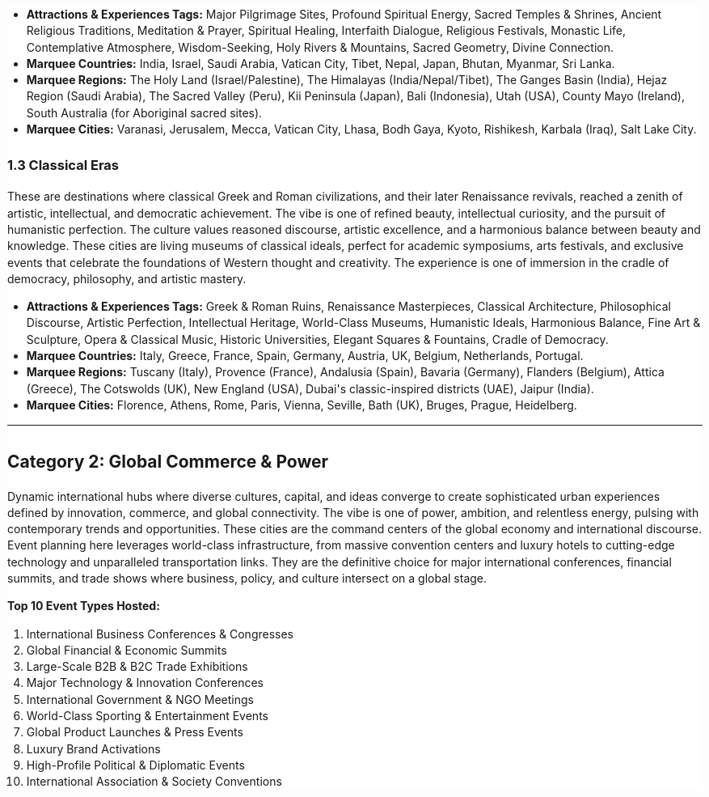* **Attractions & Experiences Tags:** Major Pilgrimage Sites, Profound Spiritual Energy, Sacred Temples & Shrines, Ancient Religious Traditions, Meditation & Prayer, Spiritual Healing, Interfaith Dialogue, Religious Festivals, Monastic Life, Contemplative Atmosphere, Wisdom-Seeking, Holy Rivers & Mountains, Sacred Geometry, Divine Connection.  
* **Marquee Countries:** India, Israel, Saudi Arabia, Vatican City, Tibet, Nepal, Japan, Bhutan, Myanmar, Sri Lanka.  
* **Marquee Regions:** The Holy Land (Israel/Palestine), The Himalayas (India/Nepal/Tibet), The Ganges Basin (India), Hejaz Region (Saudi Arabia), The Sacred Valley (Peru), Kii Peninsula (Japan), Bali (Indonesia), Utah (USA), County Mayo (Ireland), South Australia (for Aboriginal sacred sites).  
* **Marquee Cities:** Varanasi, Jerusalem, Mecca, Vatican City, Lhasa, Bodh Gaya, Kyoto, Rishikesh, Karbala (Iraq), Salt Lake City.

### **1.3 Classical Eras**

These are destinations where classical Greek and Roman civilizations, and their later Renaissance revivals, reached a zenith of artistic, intellectual, and democratic achievement. The vibe is one of refined beauty, intellectual curiosity, and the pursuit of humanistic perfection. The culture values reasoned discourse, artistic excellence, and a harmonious balance between beauty and knowledge. These cities are living museums of classical ideals, perfect for academic symposiums, arts festivals, and exclusive events that celebrate the foundations of Western thought and creativity. The experience is one of immersion in the cradle of democracy, philosophy, and artistic mastery.

* **Attractions & Experiences Tags:** Greek & Roman Ruins, Renaissance Masterpieces, Classical Architecture, Philosophical Discourse, Artistic Perfection, Intellectual Heritage, World-Class Museums, Humanistic Ideals, Harmonious Balance, Fine Art & Sculpture, Opera & Classical Music, Historic Universities, Elegant Squares & Fountains, Cradle of Democracy.  
* **Marquee Countries:** Italy, Greece, France, Spain, Germany, Austria, UK, Belgium, Netherlands, Portugal.  
* **Marquee Regions:** Tuscany (Italy), Provence (France), Andalusia (Spain), Bavaria (Germany), Flanders (Belgium), Attica (Greece), The Cotswolds (UK), New England (USA), Dubai's classic-inspired districts (UAE), Jaipur (India).  
* **Marquee Cities:** Florence, Athens, Rome, Paris, Vienna, Seville, Bath (UK), Bruges, Prague, Heidelberg.

---

## **Category 2: Global Commerce & Power**

Dynamic international hubs where diverse cultures, capital, and ideas converge to create sophisticated urban experiences defined by innovation, commerce, and global connectivity. The vibe is one of power, ambition, and relentless energy, pulsing with contemporary trends and opportunities. These cities are the command centers of the global economy and international discourse. Event planning here leverages world-class infrastructure, from massive convention centers and luxury hotels to cutting-edge technology and unparalleled transportation links. They are the definitive choice for major international conferences, financial summits, and trade shows where business, policy, and culture intersect on a global stage.

**Top 10 Event Types Hosted:**

1. International Business Conferences & Congresses  
2. Global Financial & Economic Summits  
3. Large-Scale B2B & B2C Trade Exhibitions  
4. Major Technology & Innovation Conferences  
5. International Government & NGO Meetings  
6. World-Class Sporting & Entertainment Events  
7. Global Product Launches & Press Events  
8. Luxury Brand Activations  
9. High-Profile Political & Diplomatic Events  
10. International Association & Society Conventions
